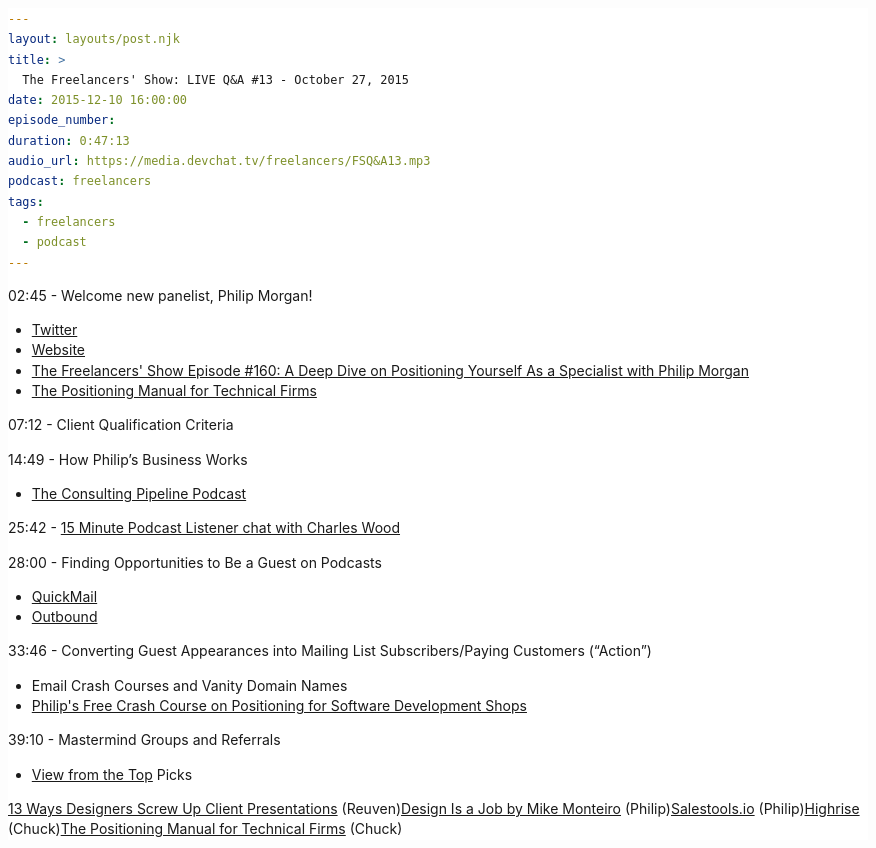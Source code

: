 ```yaml
---
layout: layouts/post.njk
title: >
  The Freelancers' Show: LIVE Q&A #13 - October 27, 2015
date: 2015-12-10 16:00:00
episode_number:
duration: 0:47:13
audio_url: https://media.devchat.tv/freelancers/FSQ&A13.mp3
podcast: freelancers
tags:
  - freelancers
  - podcast
---
```


02:45 - Welcome new panelist, Philip Morgan!

- [Twitter](https://twitter.com/Philip_Morgan)
- [Website](https://philipmorganconsulting.com/)
- [The Freelancers' Show Episode #160: A Deep Dive on Positioning Yourself As a Specialist with Philip Morgan](https://devchat.tv/freelancers/160-fs-a-deep-dive-on-positioning-yourself-as-a-specialist-with-philip-morgan)
- [The Positioning Manual for Technical Firms](https://philipmorganconsulting.com/authority-resource-center/the-positioning-manual-for-technical-firms/)

07:12 - Client Qualification Criteria

14:49 - How Philip’s Business Works

- [The Consulting Pipeline Podcast](https://consultingpipelinepodcast.com/)

25:42 - [15 Minute Podcast Listener chat with Charles Wood](https://freelancersshow.com/15minutes)

28:00 - Finding Opportunities to Be a Guest on Podcasts

- [QuickMail](https://quickmail.io/)
- [Outbound](https://www.outbound.io/)

33:46 - Converting Guest Appearances into Mailing List Subscribers/Paying Customers (“Action”)

- Email Crash Courses and Vanity Domain Names
- [Philip's Free Crash Course on Positioning for Software Development Shops](https://philipmorganconsulting.com/free-positioning-crash-course)

39:10 - Mastermind Groups and Referrals

- [View from the Top](https://www.viewfromthetop.com/)
  Picks

[13 Ways Designers Screw Up Client Presentations](https://vimeo.com/68470326) (Reuven)[Design Is a Job by Mike Monteiro](https://www.amazon.com/gp/product/1937557049/ref=as_li_qf_sp_asin_il_tl?ie=UTF8&camp=1789&creative=9325&creativeASIN=1937557049&linkCode=as2&tag=devchattv-20&linkId=PKMOKZVWR5UWF7VU) (Philip)[Salestools.io](https://salestools.io/) (Philip)[Highrise](https://highrisehq.com/) (Chuck)[The Positioning Manual for Technical Firms](https://philipmorganconsulting.com/authority-resource-center/the-positioning-manual-for-technical-firms/) (Chuck)
